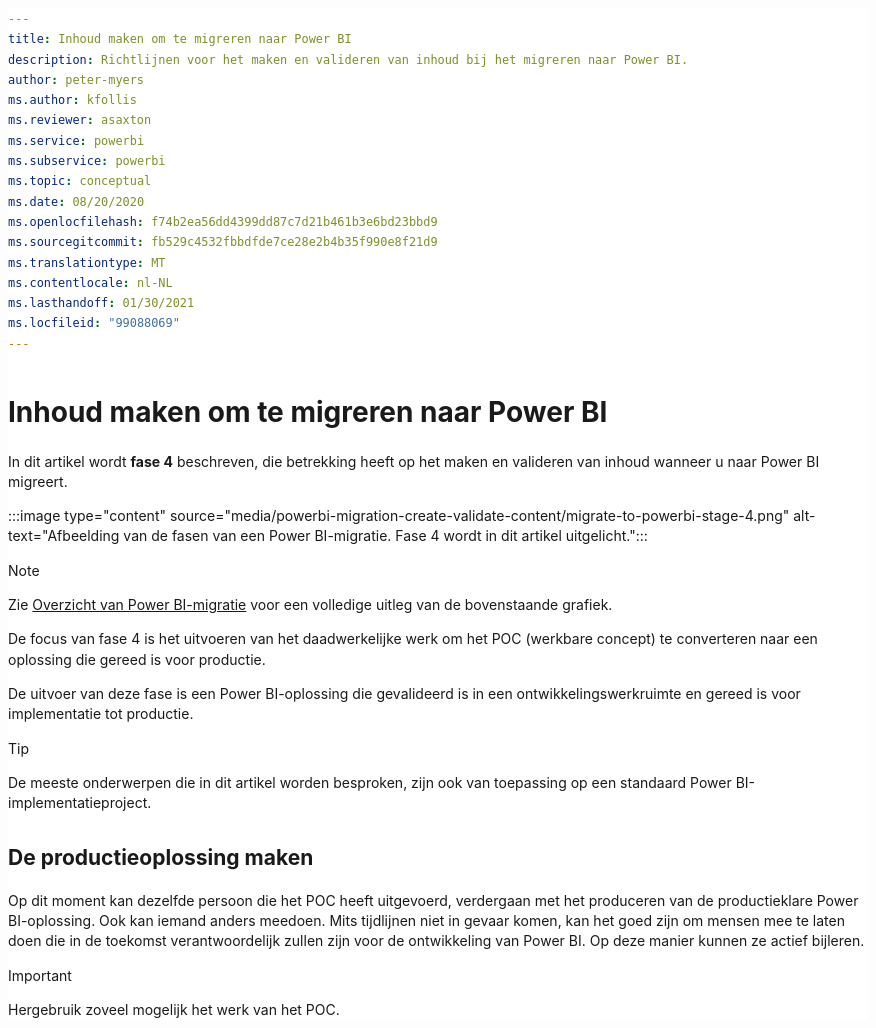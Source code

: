 ```yaml
---
title: Inhoud maken om te migreren naar Power BI
description: Richtlijnen voor het maken en valideren van inhoud bij het migreren naar Power BI.
author: peter-myers
ms.author: kfollis
ms.reviewer: asaxton
ms.service: powerbi
ms.subservice: powerbi
ms.topic: conceptual
ms.date: 08/20/2020
ms.openlocfilehash: f74b2ea56dd4399dd87c7d21b461b3e6bd23bbd9
ms.sourcegitcommit: fb529c4532fbbdfde7ce28e2b4b35f990e8f21d9
ms.translationtype: MT
ms.contentlocale: nl-NL
ms.lasthandoff: 01/30/2021
ms.locfileid: "99088069"
---
```

# <a name="create-content-to-migrate-to-power-bi"></a>Inhoud maken om te migreren naar Power BI

In dit artikel wordt **fase 4** beschreven, die betrekking heeft op het maken en valideren van inhoud wanneer u naar Power BI migreert.

:::image type="content" source="media/powerbi-migration-create-validate-content/migrate-to-powerbi-stage-4.png" alt-text="Afbeelding van de fasen van een Power BI-migratie. Fase 4 wordt in dit artikel uitgelicht.":::

> [!NOTE]
> Zie [Overzicht van Power BI-migratie](powerbi-migration-overview.md) voor een volledige uitleg van de bovenstaande grafiek.

De focus van fase 4 is het uitvoeren van het daadwerkelijke werk om het POC (werkbare concept) te converteren naar een oplossing die gereed is voor productie.

De uitvoer van deze fase is een Power BI-oplossing die gevalideerd is in een ontwikkelingswerkruimte en gereed is voor implementatie tot productie.

> [!TIP]
> De meeste onderwerpen die in dit artikel worden besproken, zijn ook van toepassing op een standaard Power BI-implementatieproject.

## <a name="create-the-production-solution"></a>De productieoplossing maken

Op dit moment kan dezelfde persoon die het POC heeft uitgevoerd, verdergaan met het produceren van de productieklare Power BI-oplossing. Ook kan iemand anders meedoen. Mits tijdlijnen niet in gevaar komen, kan het goed zijn om mensen mee te laten doen die in de toekomst verantwoordelijk zullen zijn voor de ontwikkeling van Power BI. Op deze manier kunnen ze actief bijleren.

> [!IMPORTANT]
> Hergebruik zoveel mogelijk het werk van het POC.
